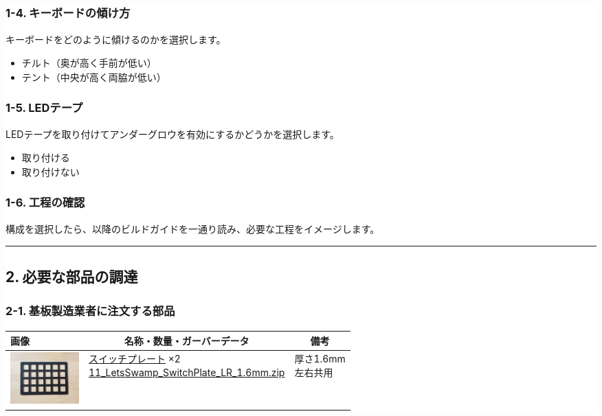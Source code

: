 ### 1-4. キーボードの傾け方

キーボードをどのように傾けるのかを選択します。

 * チルト（奥が高く手前が低い）
 * テント（中央が高く両脇が低い）

### 1-5. LEDテープ

LEDテープを取り付けてアンダーグロウを有効にするかどうかを選択します。

 * 取り付ける
 * 取り付けない

### 1-6. 工程の確認

構成を選択したら、以降のビルドガイドを一通り読み、必要な工程をイメージします。


---

## 2. 必要な部品の調達

### 2-1. 基板製造業者に注文する部品

|画像|名称・数量・ガーバーデータ|備考|
|:---|-----------------------|----|
|<img src="../images/ls_switch.jpg" width="100px">|[スイッチプレート](../../design/11_LetsSwamp_SwitchPlate_LR) ×2<br>[11_LetsSwamp_SwitchPlate_LR_1.6mm.zip](../../gerber/11_LetsSwamp_SwitchPlate_LR_1.6mm.zip)|厚さ1.6mm<br>左右共用|
